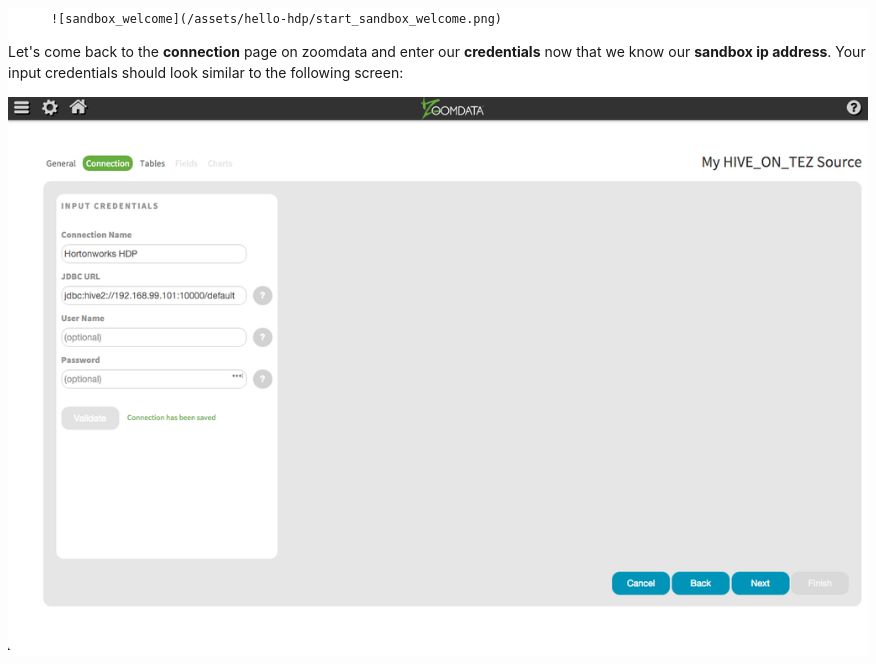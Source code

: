           ![sandbox_welcome](/assets/hello-hdp/start_sandbox_welcome.png)


Let's come back to the **connection** page on zoomdata and enter our **credentials** now that we know our **sandbox ip address**. Your input credentials should look similar to the following screen:


![input_credentials_connection_page](/assets/hello-hdp/input_credentials_connection_page.png)
